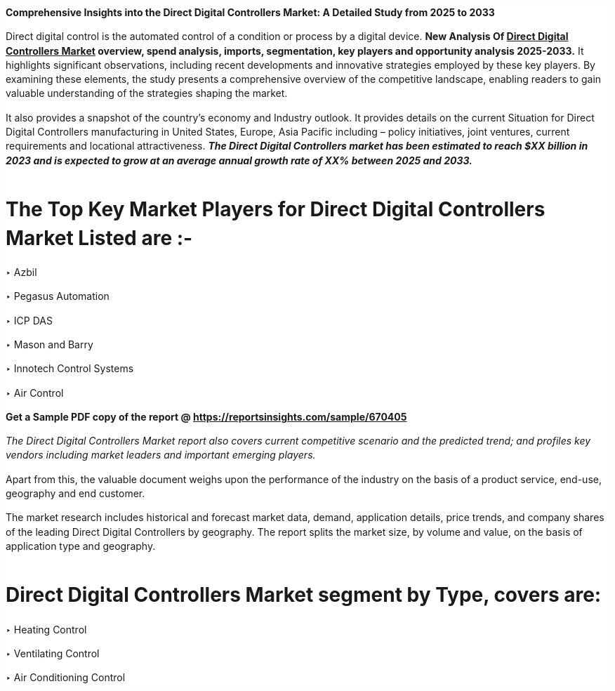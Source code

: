 <strong>Comprehensive Insights into the Direct Digital Controllers Market: A Detailed Study from 2025 to 2033</strong>

Direct digital control is the automated control of a condition or process by a digital device. <strong>New Analysis Of <a href=https://www.reportsinsights.com/sample/670405>Direct Digital Controllers Market</a> overview, spend analysis, imports, segmentation, key players and opportunity analysis 2025-2033.</strong> It highlights significant observations, including recent developments and innovative strategies employed by these key players. By examining these elements, the study presents a comprehensive overview of the competitive landscape, enabling readers to gain valuable understanding of the strategies shaping the market.

It also provides a snapshot of the country’s economy and Industry outlook. It provides details on the current Situation for Direct Digital Controllers manufacturing in United States, Europe, Asia Pacific including – policy initiatives, joint ventures, current requirements and locational attractiveness. <strong><em>The Direct Digital Controllers market has been estimated to reach $XX billion in 2023 and is expected to grow at an average annual growth rate of XX% between 2025 and 2033.</em></strong>

# <strong>The Top Key Market Players for Direct Digital Controllers Market Listed are :-</strong> 

‣ Azbil

‣ Pegasus Automation

‣ ICP DAS

‣ Mason and Barry

‣ Innotech Control Systems

‣ Air Control

<strong>Get a Sample PDF copy of the report @ <a href=https://reportsinsights.com/sample/670405>https://reportsinsights.com/sample/670405</a></strong>

<em>The Direct Digital Controllers Market report also covers current competitive scenario and the predicted trend; and profiles key vendors including market leaders and important emerging players.</em>

Apart from this, the valuable document weighs upon the performance of the industry on the basis of a product service, end-use, geography and end customer.

The market research includes historical and forecast market data, demand, application details, price trends, and company shares of the leading Direct Digital Controllers by geography. The report splits the market size, by volume and value, on the basis of application type and geography.

# <strong>Direct Digital Controllers Market segment by Type, covers are:</strong>

‣ Heating Control

‣ Ventilating Control

‣ Air Conditioning Control
